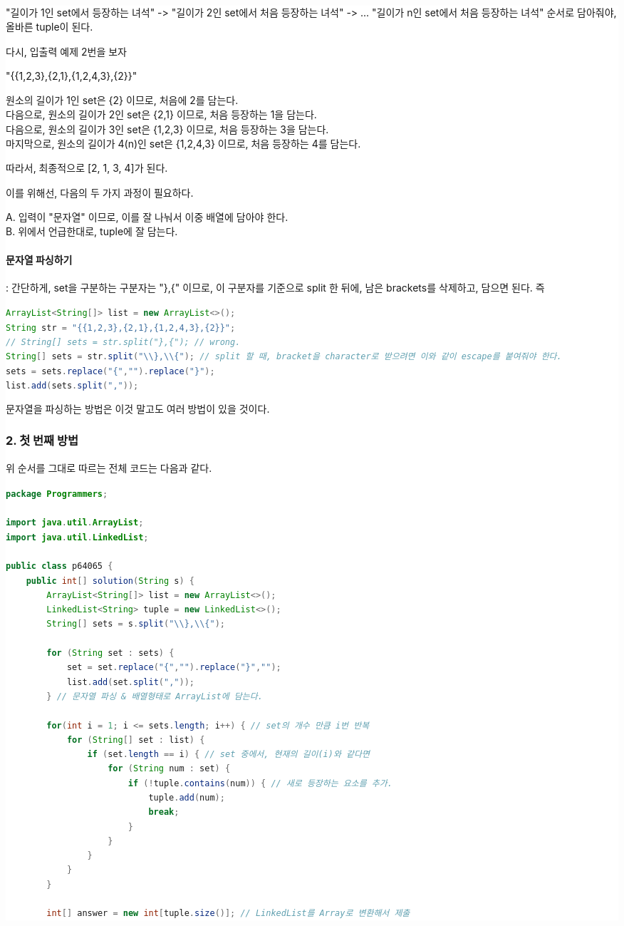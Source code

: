 
"길이가 1인 set에서 등장하는 녀석" -> "길이가 2인 set에서 처음 등장하는 녀석" -> ... "길이가 n인 set에서 처음 등장하는 녀석" 순서로 담아줘야, 올바른 tuple이 된다.

다시, 입출력 예제 2번을 보자

"{{1,2,3},{2,1},{1,2,4,3},{2}}"

원소의 길이가 1인 set은 {2} 이므로, 처음에 2를 담는다.  
다음으로, 원소의 길이가 2인 set은 {2,1} 이므로, 처음 등장하는 1을 담는다.  
다음으로, 원소의 길이가 3인 set은 {1,2,3} 이므로, 처음 등장하는 3을 담는다.  
마지막으로, 원소의 길이가 4(n)인 set은 {1,2,4,3} 이므로, 처음 등장하는 4를 담는다.

따라서, 최종적으로 [2, 1, 3, 4]가 된다.

이를 위해선, 다음의 두 가지 과정이 필요하다.

A. 입력이 "문자열" 이므로, 이를 잘 나눠서 이중 배열에 담아야 한다.  
B. 위에서 언급한대로, tuple에 잘 담는다.

#### 문자열 파싱하기
: 간단하게, set을 구분하는 구분자는 "},{" 이므로, 이 구분자를 기준으로 split 한 뒤에, 남은 brackets를 삭제하고, 담으면 된다. 즉

```java
ArrayList<String[]> list = new ArrayList<>();
String str = "{{1,2,3},{2,1},{1,2,4,3},{2}}";
// String[] sets = str.split("},{"); // wrong.
String[] sets = str.split("\\},\\{"); // split 할 때, bracket을 character로 받으려면 이와 같이 escape를 붙여줘야 한다.
sets = sets.replace("{","").replace("}");
list.add(sets.split(","));
```

문자열을 파싱하는 방법은 이것 말고도 여러 방법이 있을 것이다.

### 2. 첫 번째 방법
위 순서를 그대로 따르는 전체 코드는 다음과 같다.

```java
package Programmers;

import java.util.ArrayList;
import java.util.LinkedList;

public class p64065 {
    public int[] solution(String s) {
        ArrayList<String[]> list = new ArrayList<>();
        LinkedList<String> tuple = new LinkedList<>();
        String[] sets = s.split("\\},\\{");
        
        for (String set : sets) {
            set = set.replace("{","").replace("}","");
            list.add(set.split(","));
        } // 문자열 파싱 & 배열형태로 ArrayList에 담는다.
        
        for(int i = 1; i <= sets.length; i++) { // set의 개수 만큼 i번 반복
            for (String[] set : list) { 
                if (set.length == i) { // set 중에서, 현재의 길이(i)와 같다면
                    for (String num : set) {
                        if (!tuple.contains(num)) { // 새로 등장하는 요소를 추가.
                            tuple.add(num);
                            break;
                        }
                    }
                }
            }
        }
        
        int[] answer = new int[tuple.size()]; // LinkedList를 Array로 변환해서 제출
```